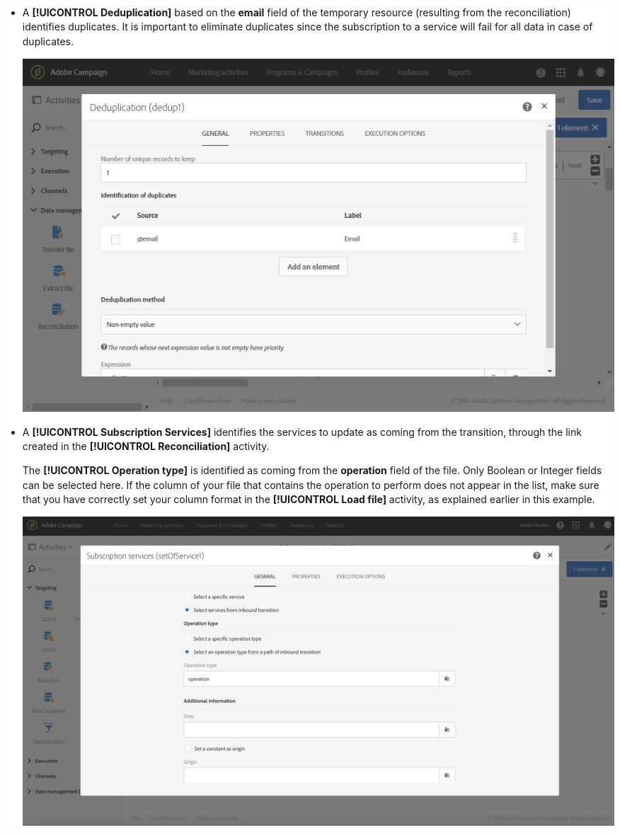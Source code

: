 * A **[!UICONTROL Deduplication]** based on the **email** field of the temporary resource (resulting from the reconciliation) identifies duplicates. It is important to eliminate duplicates since the subscription to a service will fail for all data in case of duplicates.

  ![](assets/subscription_activity_example5.png)

* A **[!UICONTROL Subscription Services]** identifies the services to update as coming from the transition, through the link created in the **[!UICONTROL Reconciliation]** activity.

  The **[!UICONTROL Operation type]** is identified as coming from the **operation** field of the file. Only Boolean or Integer fields can be selected here. If the column of your file that contains the operation to perform does not appear in the list, make sure that you have correctly set your column format in the **[!UICONTROL Load file]** activity, as explained earlier in this example.

  ![](assets/subscription_activity_example_from_file.png)

